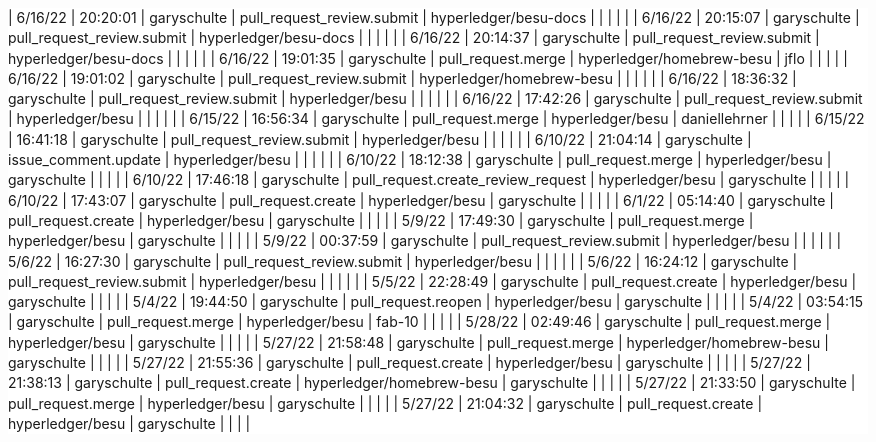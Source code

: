 | 6/16/22  | 20:20:01 | garyschulte | pull_request_review.submit                                       | hyperledger/besu-docs     |               |           |                          |                          |
| 6/16/22  | 20:15:07 | garyschulte | pull_request_review.submit                                       | hyperledger/besu-docs     |               |           |                          |                          |
| 6/16/22  | 20:14:37 | garyschulte | pull_request_review.submit                                       | hyperledger/besu-docs     |               |           |                          |                          |
| 6/16/22  | 19:01:35 | garyschulte | pull_request.merge                                               | hyperledger/homebrew-besu | jflo          |           |                          |                          |
| 6/16/22  | 19:01:02 | garyschulte | pull_request_review.submit                                       | hyperledger/homebrew-besu |               |           |                          |                          |
| 6/16/22  | 18:36:32 | garyschulte | pull_request_review.submit                                       | hyperledger/besu          |               |           |                          |                          |
| 6/16/22  | 17:42:26 | garyschulte | pull_request_review.submit                                       | hyperledger/besu          |               |           |                          |                          |
| 6/15/22  | 16:56:34 | garyschulte | pull_request.merge                                               | hyperledger/besu          | daniellehrner |           |                          |                          |
| 6/15/22  | 16:41:18 | garyschulte | pull_request_review.submit                                       | hyperledger/besu          |               |           |                          |                          |
| 6/10/22  | 21:04:14 | garyschulte | issue_comment.update                                             | hyperledger/besu          |               |           |                          |                          |
| 6/10/22  | 18:12:38 | garyschulte | pull_request.merge                                               | hyperledger/besu          | garyschulte   |           |                          |                          |
| 6/10/22  | 17:46:18 | garyschulte | pull_request.create_review_request                               | hyperledger/besu          | garyschulte   |           |                          |                          |
| 6/10/22  | 17:43:07 | garyschulte | pull_request.create                                              | hyperledger/besu          | garyschulte   |           |                          |                          |
| 6/1/22   | 05:14:40 | garyschulte | pull_request.create                                              | hyperledger/besu          | garyschulte   |           |                          |                          |
| 5/9/22   | 17:49:30 | garyschulte | pull_request.merge                                               | hyperledger/besu          | garyschulte   |           |                          |                          |
| 5/9/22   | 00:37:59 | garyschulte | pull_request_review.submit                                       | hyperledger/besu          |               |           |                          |                          |
| 5/6/22   | 16:27:30 | garyschulte | pull_request_review.submit                                       | hyperledger/besu          |               |           |                          |                          |
| 5/6/22   | 16:24:12 | garyschulte | pull_request_review.submit                                       | hyperledger/besu          |               |           |                          |                          |
| 5/5/22   | 22:28:49 | garyschulte | pull_request.create                                              | hyperledger/besu          | garyschulte   |           |                          |                          |
| 5/4/22   | 19:44:50 | garyschulte | pull_request.reopen                                              | hyperledger/besu          | garyschulte   |           |                          |                          |
| 5/4/22   | 03:54:15 | garyschulte | pull_request.merge                                               | hyperledger/besu          | fab-10        |           |                          |                          |
| 5/28/22  | 02:49:46 | garyschulte | pull_request.merge                                               | hyperledger/besu          | garyschulte   |           |                          |                          |
| 5/27/22  | 21:58:48 | garyschulte | pull_request.merge                                               | hyperledger/homebrew-besu | garyschulte   |           |                          |                          |
| 5/27/22  | 21:55:36 | garyschulte | pull_request.create                                              | hyperledger/besu          | garyschulte   |           |                          |                          |
| 5/27/22  | 21:38:13 | garyschulte | pull_request.create                                              | hyperledger/homebrew-besu | garyschulte   |           |                          |                          |
| 5/27/22  | 21:33:50 | garyschulte | pull_request.merge                                               | hyperledger/besu          | garyschulte   |           |                          |                          |
| 5/27/22  | 21:04:32 | garyschulte | pull_request.create                                              | hyperledger/besu          | garyschulte   |           |                          |                          |